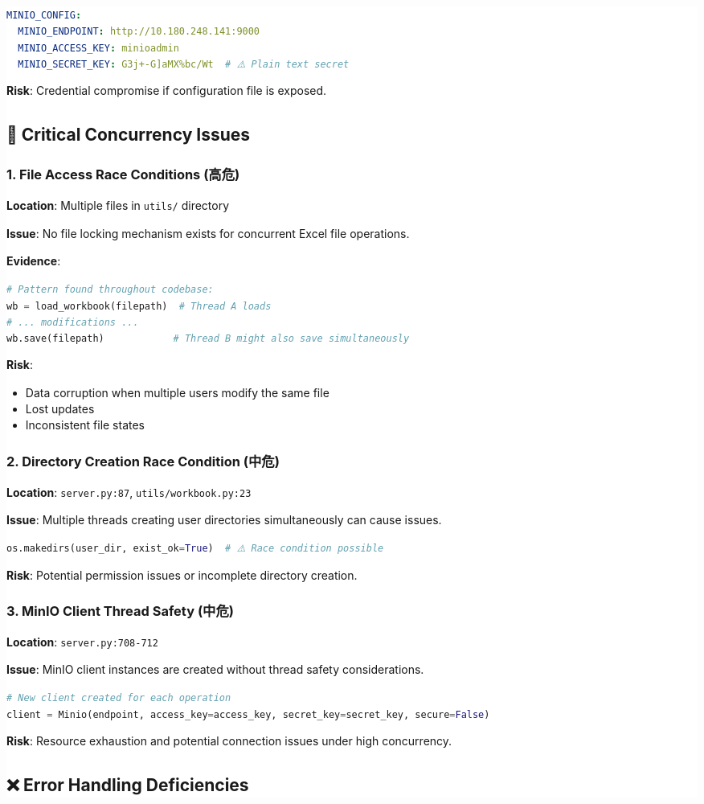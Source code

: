 ```yaml
MINIO_CONFIG:
  MINIO_ENDPOINT: http://10.180.248.141:9000
  MINIO_ACCESS_KEY: minioadmin
  MINIO_SECRET_KEY: G3j+-G]aMX%bc/Wt  # ⚠️ Plain text secret
```

**Risk**: Credential compromise if configuration file is exposed.

## 🔄 Critical Concurrency Issues

### 1. File Access Race Conditions (高危)

**Location**: Multiple files in `utils/` directory

**Issue**: No file locking mechanism exists for concurrent Excel file operations.

**Evidence**:
```python
# Pattern found throughout codebase:
wb = load_workbook(filepath)  # Thread A loads
# ... modifications ...
wb.save(filepath)            # Thread B might also save simultaneously
```

**Risk**: 
- Data corruption when multiple users modify the same file
- Lost updates
- Inconsistent file states

### 2. Directory Creation Race Condition (中危)

**Location**: `server.py:87`, `utils/workbook.py:23`

**Issue**: Multiple threads creating user directories simultaneously can cause issues.

```python
os.makedirs(user_dir, exist_ok=True)  # ⚠️ Race condition possible
```

**Risk**: Potential permission issues or incomplete directory creation.

### 3. MinIO Client Thread Safety (中危)

**Location**: `server.py:708-712`

**Issue**: MinIO client instances are created without thread safety considerations.

```python
# New client created for each operation
client = Minio(endpoint, access_key=access_key, secret_key=secret_key, secure=False)
```

**Risk**: Resource exhaustion and potential connection issues under high concurrency.

## ❌ Error Handling Deficiencies
